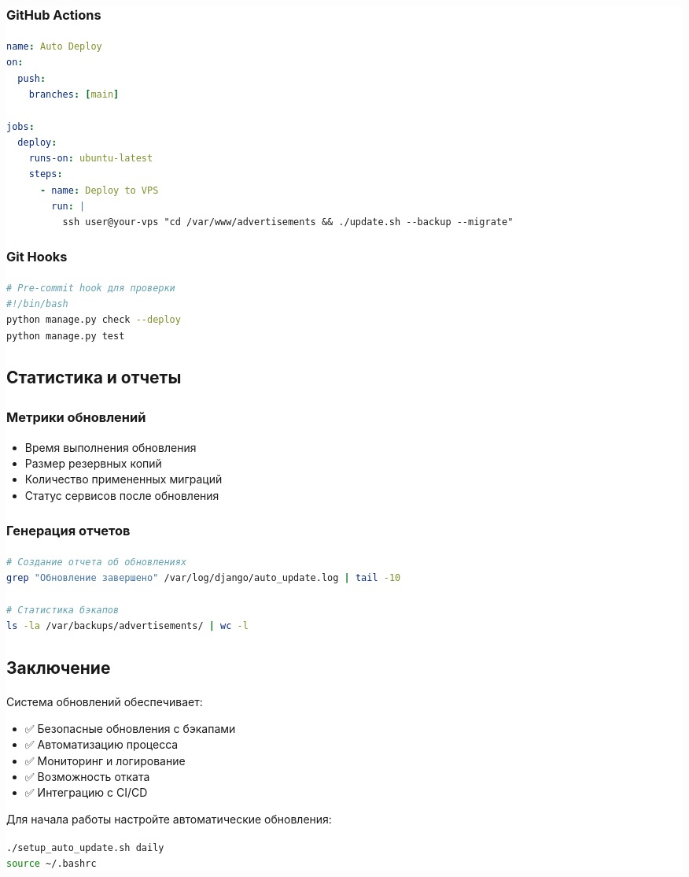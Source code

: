 ### GitHub Actions
```yaml
name: Auto Deploy
on:
  push:
    branches: [main]

jobs:
  deploy:
    runs-on: ubuntu-latest
    steps:
      - name: Deploy to VPS
        run: |
          ssh user@your-vps "cd /var/www/advertisements && ./update.sh --backup --migrate"
```

### Git Hooks
```bash
# Pre-commit hook для проверки
#!/bin/bash
python manage.py check --deploy
python manage.py test
```

## Статистика и отчеты

### Метрики обновлений
- Время выполнения обновления
- Размер резервных копий
- Количество примененных миграций
- Статус сервисов после обновления

### Генерация отчетов
```bash
# Создание отчета об обновлениях
grep "Обновление завершено" /var/log/django/auto_update.log | tail -10

# Статистика бэкапов
ls -la /var/backups/advertisements/ | wc -l
```

## Заключение

Система обновлений обеспечивает:
- ✅ Безопасные обновления с бэкапами
- ✅ Автоматизацию процесса
- ✅ Мониторинг и логирование
- ✅ Возможность отката
- ✅ Интеграцию с CI/CD

Для начала работы настройте автоматические обновления:
```bash
./setup_auto_update.sh daily
source ~/.bashrc
```
